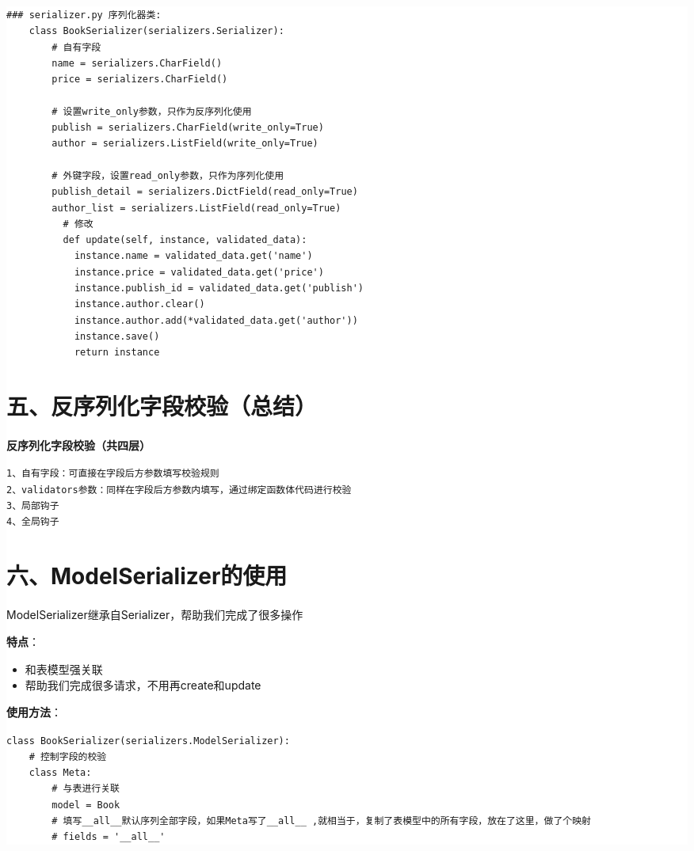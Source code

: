             
    ### serializer.py 序列化器类:
    	class BookSerializer(serializers.Serializer):
            # 自有字段
            name = serializers.CharField()
            price = serializers.CharField()
    
            # 设置write_only参数，只作为反序列化使用
            publish = serializers.CharField(write_only=True)
            author = serializers.ListField(write_only=True)
    
            # 外键字段，设置read_only参数，只作为序列化使用
            publish_detail = serializers.DictField(read_only=True)
            author_list = serializers.ListField(read_only=True)
    		  # 修改
    		  def update(self, instance, validated_data):
                instance.name = validated_data.get('name')
                instance.price = validated_data.get('price')
                instance.publish_id = validated_data.get('publish')
                instance.author.clear()
                instance.author.add(*validated_data.get('author'))
                instance.save()
                return instance
    

五、反序列化字段校验（总结）
==============

**反序列化字段校验（共四层）**

    1、自有字段：可直接在字段后方参数填写校验规则
    2、validators参数：同样在字段后方参数内填写，通过绑定函数体代码进行校验
    3、局部钩子
    4、全局钩子
    

六、ModelSerializer的使用
====================

ModelSerializer继承自Serializer，帮助我们完成了很多操作

**特点**：

*   和表模型强关联
*   帮助我们完成很多请求，不用再create和update

**使用方法**：

    class BookSerializer(serializers.ModelSerializer):
        # 控制字段的校验
        class Meta:
            # 与表进行关联
            model = Book
            # 填写__all__默认序列全部字段，如果Meta写了__all__ ,就相当于，复制了表模型中的所有字段，放在了这里，做了个映射
            # fields = '__all__'